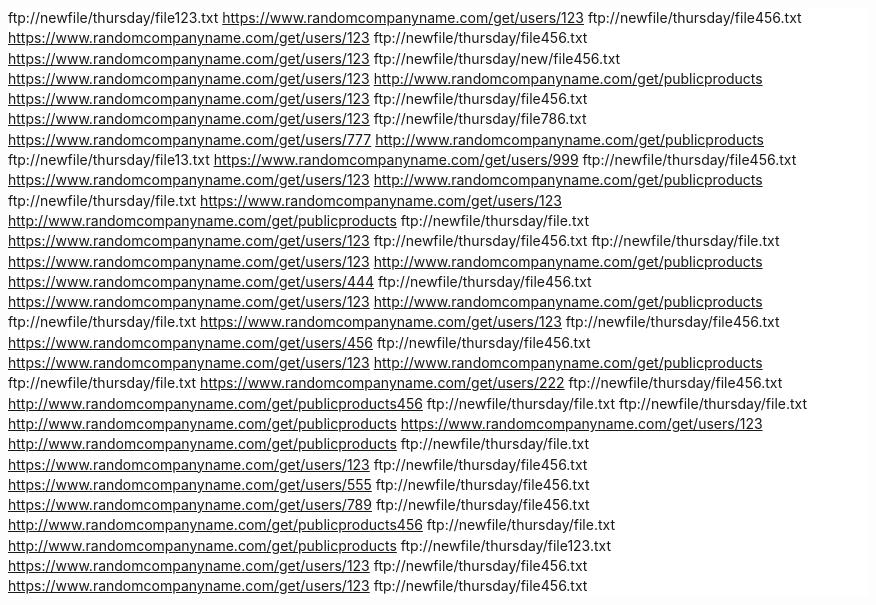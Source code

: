 ftp://newfile/thursday/file123.txt
https://www.randomcompanyname.com/get/users/123
ftp://newfile/thursday/file456.txt
https://www.randomcompanyname.com/get/users/123
ftp://newfile/thursday/file456.txt
https://www.randomcompanyname.com/get/users/123
ftp://newfile/thursday/new/file456.txt
https://www.randomcompanyname.com/get/users/123
http://www.randomcompanyname.com/get/publicproducts
https://www.randomcompanyname.com/get/users/123
ftp://newfile/thursday/file456.txt
https://www.randomcompanyname.com/get/users/123
ftp://newfile/thursday/file786.txt
https://www.randomcompanyname.com/get/users/777
http://www.randomcompanyname.com/get/publicproducts
ftp://newfile/thursday/file13.txt
https://www.randomcompanyname.com/get/users/999
ftp://newfile/thursday/file456.txt
https://www.randomcompanyname.com/get/users/123
http://www.randomcompanyname.com/get/publicproducts
ftp://newfile/thursday/file.txt
https://www.randomcompanyname.com/get/users/123
http://www.randomcompanyname.com/get/publicproducts
ftp://newfile/thursday/file.txt
https://www.randomcompanyname.com/get/users/123
ftp://newfile/thursday/file456.txt
ftp://newfile/thursday/file.txt
https://www.randomcompanyname.com/get/users/123
http://www.randomcompanyname.com/get/publicproducts
https://www.randomcompanyname.com/get/users/444
ftp://newfile/thursday/file456.txt
https://www.randomcompanyname.com/get/users/123
http://www.randomcompanyname.com/get/publicproducts
ftp://newfile/thursday/file.txt
https://www.randomcompanyname.com/get/users/123
ftp://newfile/thursday/file456.txt
https://www.randomcompanyname.com/get/users/456
ftp://newfile/thursday/file456.txt
https://www.randomcompanyname.com/get/users/123
http://www.randomcompanyname.com/get/publicproducts
ftp://newfile/thursday/file.txt
https://www.randomcompanyname.com/get/users/222
ftp://newfile/thursday/file456.txt
http://www.randomcompanyname.com/get/publicproducts456
ftp://newfile/thursday/file.txt
ftp://newfile/thursday/file.txt
http://www.randomcompanyname.com/get/publicproducts
https://www.randomcompanyname.com/get/users/123
http://www.randomcompanyname.com/get/publicproducts
ftp://newfile/thursday/file.txt
https://www.randomcompanyname.com/get/users/123
ftp://newfile/thursday/file456.txt
https://www.randomcompanyname.com/get/users/555
ftp://newfile/thursday/file456.txt
https://www.randomcompanyname.com/get/users/789
ftp://newfile/thursday/file456.txt
http://www.randomcompanyname.com/get/publicproducts456
ftp://newfile/thursday/file.txt
http://www.randomcompanyname.com/get/publicproducts
ftp://newfile/thursday/file123.txt
https://www.randomcompanyname.com/get/users/123
ftp://newfile/thursday/file456.txt
https://www.randomcompanyname.com/get/users/123
ftp://newfile/thursday/file456.txt